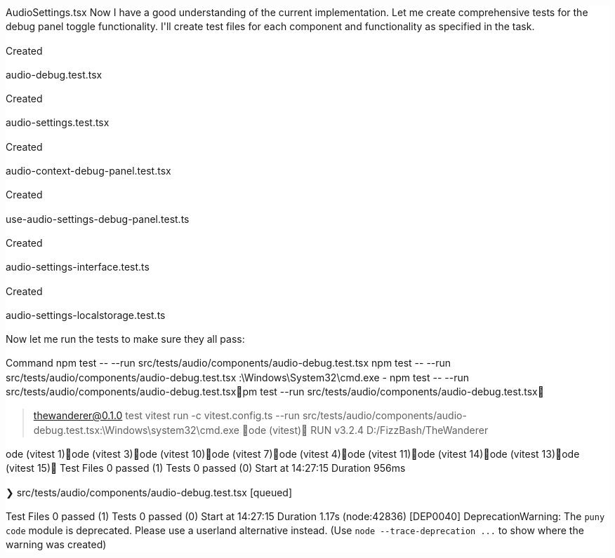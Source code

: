 AudioSettings.tsx
Now I have a good understanding of the current implementation. Let me create comprehensive tests for the debug panel toggle functionality. I'll create test files for each component and functionality as specified in the task.

Created

audio-debug.test.tsx


Created

audio-settings.test.tsx


Created

audio-context-debug-panel.test.tsx


Created

use-audio-settings-debug-panel.test.ts


Created

audio-settings-interface.test.ts


Created

audio-settings-localstorage.test.ts


Now let me run the tests to make sure they all pass:

Command
npm test -- --run src/tests/audio/components/audio-debug.test.tsx
npm test -- --run src/tests/audio/components/audio-debug.test.tsx
:\Windows\System32\cmd.exe - npm  test -- --run src/tests/audio/components/audio-debug.test.tsxpm test --run src/tests/audio/components/audio-debug.test.tsx
> thewanderer@0.1.0 test
> vitest run -c vitest.config.ts --run src/tests/audio/components/audio-debug.test.tsx:\Windows\system32\cmd.exe ode (vitest)
 RUN  v3.2.4 D:/FizzBash/TheWanderer

ode (vitest 1)ode (vitest 3)ode (vitest 10)ode (vitest 7)ode (vitest 4)ode (vitest 11)ode (vitest 14)ode (vitest 13)ode (vitest 15)
 Test Files 0 passed (1)
      Tests 0 passed (0)
   Start at 14:27:15
   Duration 956ms

 ❯ src/tests/audio/components/audio-debug.test.tsx [queued]

 Test Files 0 passed (1)
      Tests 0 passed (0)
   Start at 14:27:15
   Duration 1.17s
(node:42836) [DEP0040] DeprecationWarning: The `punycode` module is deprecated. Please use a userland alternative instead.
(Use `node --trace-deprecation ...` to show where the warning was created)
